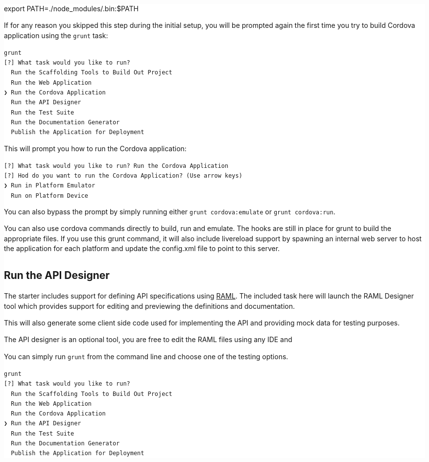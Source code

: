 export PATH=./node_modules/.bin:$PATH

If for any reason you skipped this step during the initial setup, you will be prompted again the first time
you try to build Cordova application using the `grunt` task:

    grunt
    [?] What task would you like to run?
      Run the Scaffolding Tools to Build Out Project
      Run the Web Application
    ❯ Run the Cordova Application
      Run the API Designer
      Run the Test Suite
      Run the Documentation Generator
      Publish the Application for Deployment

This will prompt you how to run the Cordova application:

    [?] What task would you like to run? Run the Cordova Application
    [?] Hod do you want to run the Cordova Application? (Use arrow keys)
    ❯ Run in Platform Emulator
      Run on Platform Device

You can also bypass the prompt by simply running either `grunt cordova:emulate` or `grunt cordova:run`.

You can also use cordova commands directly to build, run and emulate. The hooks are still in place for grunt to
build the appropriate files. If you use this grunt command, it will also include livereload support by spawning an
internal web server to host the application for each platform and update the config.xml file to point to this server.

## Run the API Designer

The starter includes support for defining API specifications using [RAML](http://raml.org/). The included task here will
launch the RAML Designer tool which provides support for editing and previewing the definitions and documentation.

This will also generate some client side code used for implementing the API and providing mock data for testing
purposes.

The API designer is an optional tool, you are free to edit the RAML files using any IDE and 

You can simply run `grunt` from the command line and choose one of the testing options.

    grunt
    [?] What task would you like to run?
      Run the Scaffolding Tools to Build Out Project
      Run the Web Application
      Run the Cordova Application
    ❯ Run the API Designer
      Run the Test Suite
      Run the Documentation Generator
      Publish the Application for Deployment

